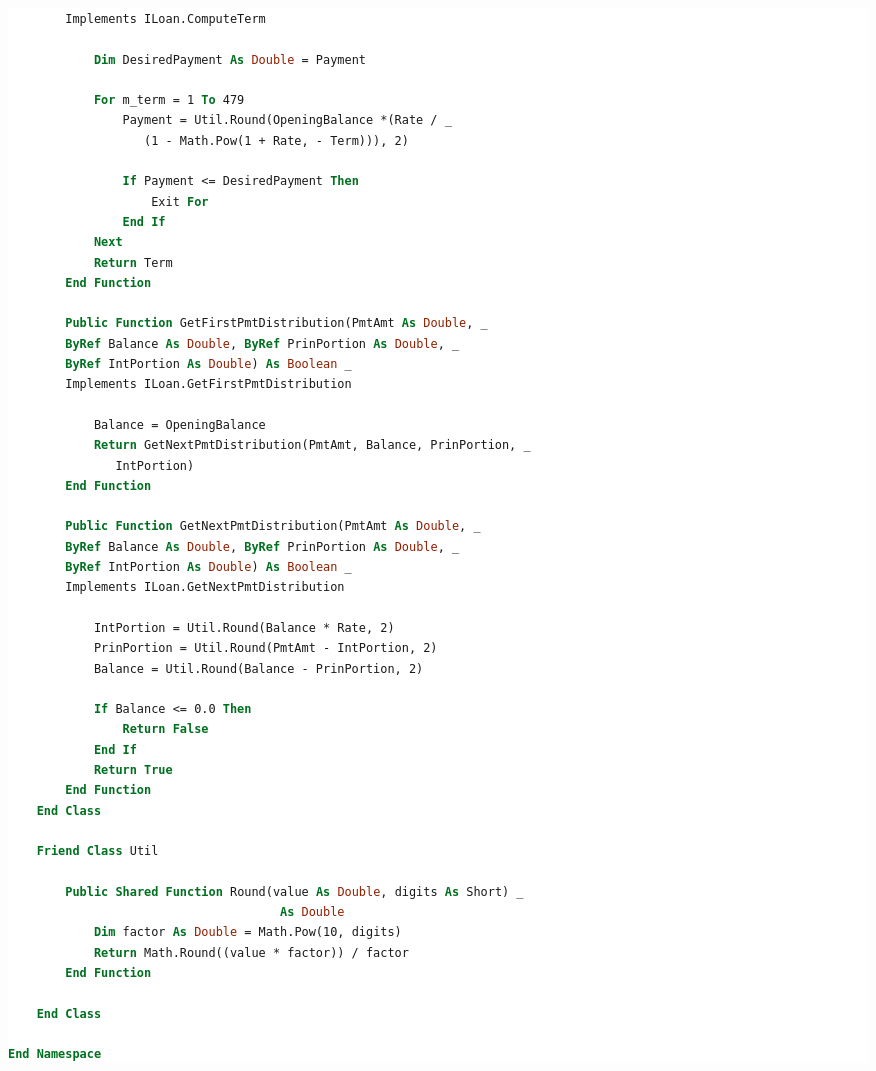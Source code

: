 ```vb  
        Implements ILoan.ComputeTerm  
  
            Dim DesiredPayment As Double = Payment  
  
            For m_term = 1 To 479  
                Payment = Util.Round(OpeningBalance *(Rate / _  
                   (1 - Math.Pow(1 + Rate, - Term))), 2)  
  
                If Payment <= DesiredPayment Then  
                    Exit For  
                End If  
            Next  
            Return Term  
        End Function          
  
        Public Function GetFirstPmtDistribution(PmtAmt As Double, _  
        ByRef Balance As Double, ByRef PrinPortion As Double, _  
        ByRef IntPortion As Double) As Boolean _  
        Implements ILoan.GetFirstPmtDistribution  
  
            Balance = OpeningBalance  
            Return GetNextPmtDistribution(PmtAmt, Balance, PrinPortion, _  
               IntPortion)  
        End Function          
  
        Public Function GetNextPmtDistribution(PmtAmt As Double, _  
        ByRef Balance As Double, ByRef PrinPortion As Double, _  
        ByRef IntPortion As Double) As Boolean _  
        Implements ILoan.GetNextPmtDistribution  
  
            IntPortion = Util.Round(Balance * Rate, 2)  
            PrinPortion = Util.Round(PmtAmt - IntPortion, 2)  
            Balance = Util.Round(Balance - PrinPortion, 2)  
  
            If Balance <= 0.0 Then  
                Return False  
            End If   
            Return True  
        End Function  
    End Class      
  
    Friend Class Util  
  
        Public Shared Function Round(value As Double, digits As Short) _  
                                      As Double  
            Dim factor As Double = Math.Pow(10, digits)  
            Return Math.Round((value * factor)) / factor  
        End Function  
  
    End Class  
  
End Namespace  
```  
  